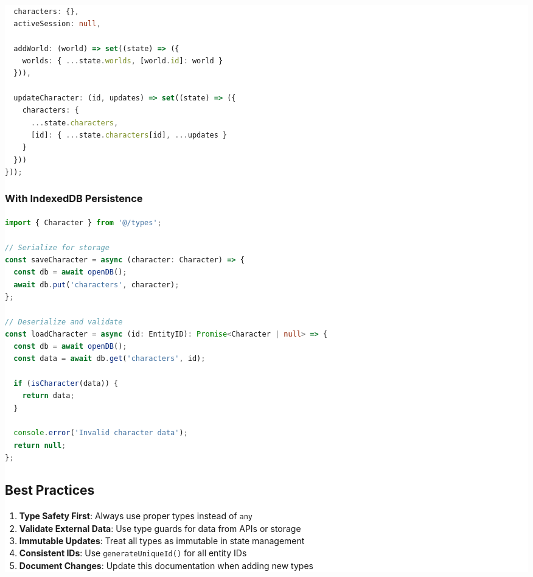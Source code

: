 ```typescript
  characters: {},
  activeSession: null,
  
  addWorld: (world) => set((state) => ({
    worlds: { ...state.worlds, [world.id]: world }
  })),
  
  updateCharacter: (id, updates) => set((state) => ({
    characters: {
      ...state.characters,
      [id]: { ...state.characters[id], ...updates }
    }
  }))
}));
```

### With IndexedDB Persistence

```typescript
import { Character } from '@/types';

// Serialize for storage
const saveCharacter = async (character: Character) => {
  const db = await openDB();
  await db.put('characters', character);
};

// Deserialize and validate
const loadCharacter = async (id: EntityID): Promise<Character | null> => {
  const db = await openDB();
  const data = await db.get('characters', id);
  
  if (isCharacter(data)) {
    return data;
  }
  
  console.error('Invalid character data');
  return null;
};
```

## Best Practices

1. **Type Safety First**: Always use proper types instead of `any`
2. **Validate External Data**: Use type guards for data from APIs or storage
3. **Immutable Updates**: Treat all types as immutable in state management
4. **Consistent IDs**: Use `generateUniqueId()` for all entity IDs
5. **Document Changes**: Update this documentation when adding new types

